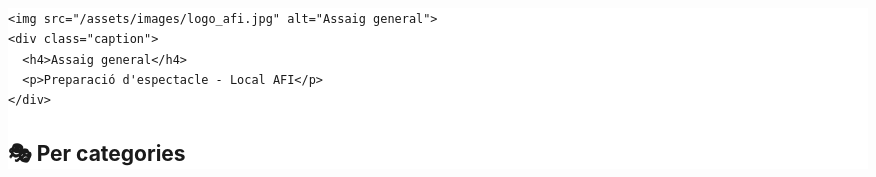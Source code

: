     <img src="/assets/images/logo_afi.jpg" alt="Assaig general">
    <div class="caption">
      <h4>Assaig general</h4>
      <p>Preparació d'espectacle - Local AFI</p>
    </div>
  </div>
</div>

## 🎭 Per categories

<div class="content-section">
  <div class="grid-3">
    <div class="content-section text-center">